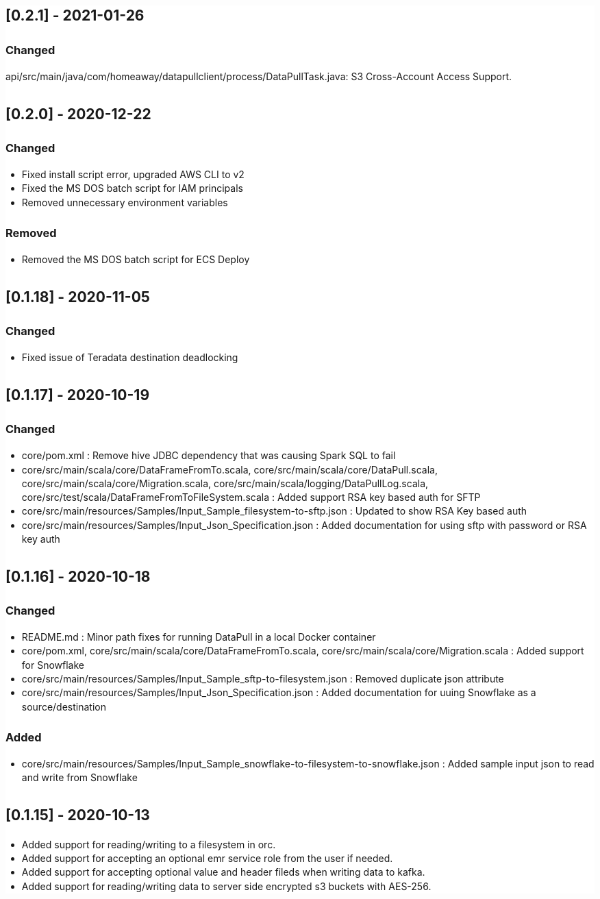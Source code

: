 
## [0.2.1] - 2021-01-26
### Changed
api/src/main/java/com/homeaway/datapullclient/process/DataPullTask.java: S3 Cross-Account Access Support.

## [0.2.0] - 2020-12-22
### Changed
- Fixed install script error, upgraded AWS CLI to v2
- Fixed the MS DOS batch script for IAM principals
- Removed unnecessary environment variables
### Removed
- Removed the MS DOS batch script for ECS Deploy


## [0.1.18] - 2020-11-05
### Changed
- Fixed issue of Teradata destination deadlocking

## [0.1.17] - 2020-10-19
### Changed
- core/pom.xml : Remove hive JDBC dependency that was causing Spark SQL to fail
- core/src/main/scala/core/DataFrameFromTo.scala, core/src/main/scala/core/DataPull.scala, core/src/main/scala/core/Migration.scala, core/src/main/scala/logging/DataPullLog.scala, core/src/test/scala/DataFrameFromToFileSystem.scala : Added support RSA key based auth for SFTP
- core/src/main/resources/Samples/Input_Sample_filesystem-to-sftp.json : Updated to show RSA Key based auth
- core/src/main/resources/Samples/Input_Json_Specification.json : Added documentation for using sftp with password or RSA key auth

## [0.1.16] - 2020-10-18
### Changed
- README.md : Minor path fixes for running DataPull in a local Docker container
- core/pom.xml, core/src/main/scala/core/DataFrameFromTo.scala, core/src/main/scala/core/Migration.scala : Added support for Snowflake
- core/src/main/resources/Samples/Input_Sample_sftp-to-filesystem.json : Removed duplicate json attribute
- core/src/main/resources/Samples/Input_Json_Specification.json : Added documentation for uuing Snowflake as a source/destination
### Added
- core/src/main/resources/Samples/Input_Sample_snowflake-to-filesystem-to-snowflake.json : Added sample input json to read and write from Snowflake

## [0.1.15] - 2020-10-13
- Added support for reading/writing to a filesystem in orc.
- Added support for accepting an optional emr service role from the user if needed.
- Added support for accepting optional value and header fileds when writing data to kafka.
- Added support for reading/writing data to server side encrypted s3 buckets with AES-256. 
